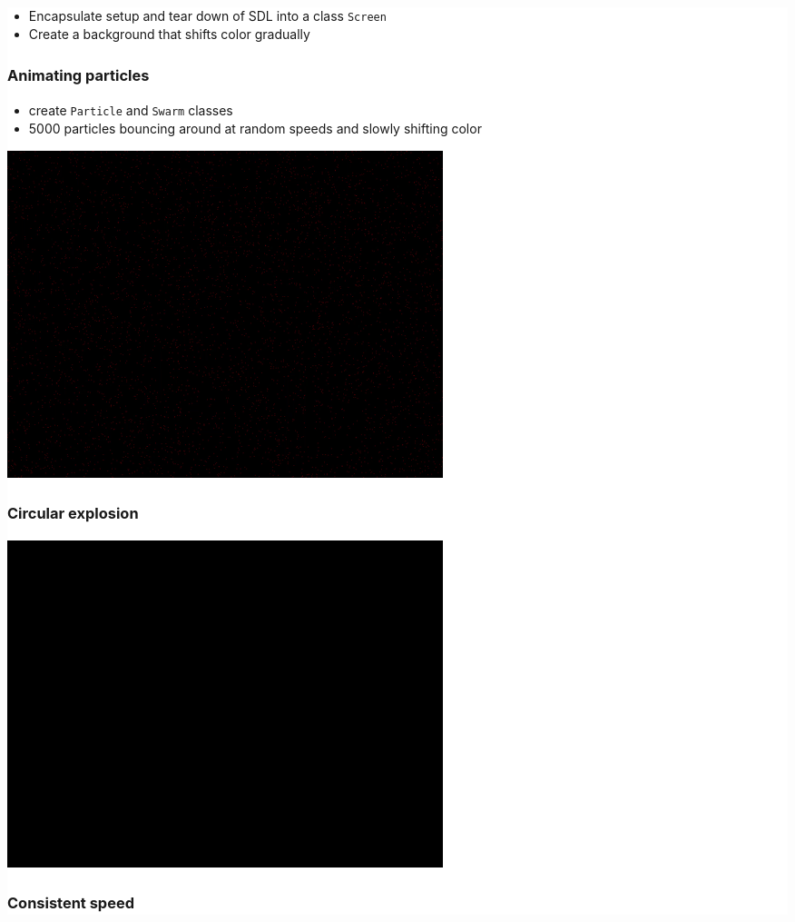 * Encapsulate setup and tear down of SDL into a class `Screen`
* Create a background that shifts color gradually

### Animating particles

* create `Particle` and `Swarm` classes
* 5000 particles bouncing around at random speeds and slowly shifting color

![](./assets/images/particles.gif)

### Circular explosion

![](./assets/images/circular_explosion.gif)

### Consistent speed 
